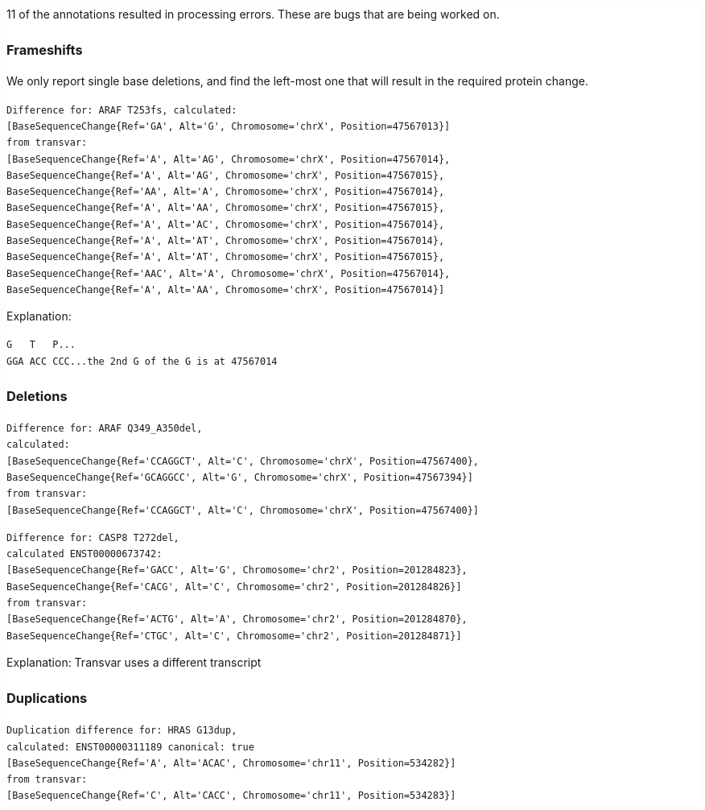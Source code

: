 11 of the annotations resulted in processing errors. These are bugs that are being worked on.

### Frameshifts 
We only report single base deletions, and find the left-most one that will result
in the required protein change.

```text
Difference for: ARAF T253fs, calculated:
[BaseSequenceChange{Ref='GA', Alt='G', Chromosome='chrX', Position=47567013}]
from transvar:
[BaseSequenceChange{Ref='A', Alt='AG', Chromosome='chrX', Position=47567014},
BaseSequenceChange{Ref='A', Alt='AG', Chromosome='chrX', Position=47567015},
BaseSequenceChange{Ref='AA', Alt='A', Chromosome='chrX', Position=47567014},
BaseSequenceChange{Ref='A', Alt='AA', Chromosome='chrX', Position=47567015},
BaseSequenceChange{Ref='A', Alt='AC', Chromosome='chrX', Position=47567014},
BaseSequenceChange{Ref='A', Alt='AT', Chromosome='chrX', Position=47567014},
BaseSequenceChange{Ref='A', Alt='AT', Chromosome='chrX', Position=47567015},
BaseSequenceChange{Ref='AAC', Alt='A', Chromosome='chrX', Position=47567014},
BaseSequenceChange{Ref='A', Alt='AA', Chromosome='chrX', Position=47567014}]
```

Explanation:
```text
G   T   P...
GGA ACC CCC...the 2nd G of the G is at 47567014
```

### Deletions

```text
Difference for: ARAF Q349_A350del,
calculated:
[BaseSequenceChange{Ref='CCAGGCT', Alt='C', Chromosome='chrX', Position=47567400},
BaseSequenceChange{Ref='GCAGGCC', Alt='G', Chromosome='chrX', Position=47567394}]
from transvar:
[BaseSequenceChange{Ref='CCAGGCT', Alt='C', Chromosome='chrX', Position=47567400}]
```

```text
Difference for: CASP8 T272del,
calculated ENST00000673742:
[BaseSequenceChange{Ref='GACC', Alt='G', Chromosome='chr2', Position=201284823},
BaseSequenceChange{Ref='CACG', Alt='C', Chromosome='chr2', Position=201284826}]
from transvar:
[BaseSequenceChange{Ref='ACTG', Alt='A', Chromosome='chr2', Position=201284870},
BaseSequenceChange{Ref='CTGC', Alt='C', Chromosome='chr2', Position=201284871}]
```
Explanation:  Transvar uses a different transcript


### Duplications
```text
Duplication difference for: HRAS G13dup,
calculated: ENST00000311189 canonical: true
[BaseSequenceChange{Ref='A', Alt='ACAC', Chromosome='chr11', Position=534282}]
from transvar:
[BaseSequenceChange{Ref='C', Alt='CACC', Chromosome='chr11', Position=534283}]
```
